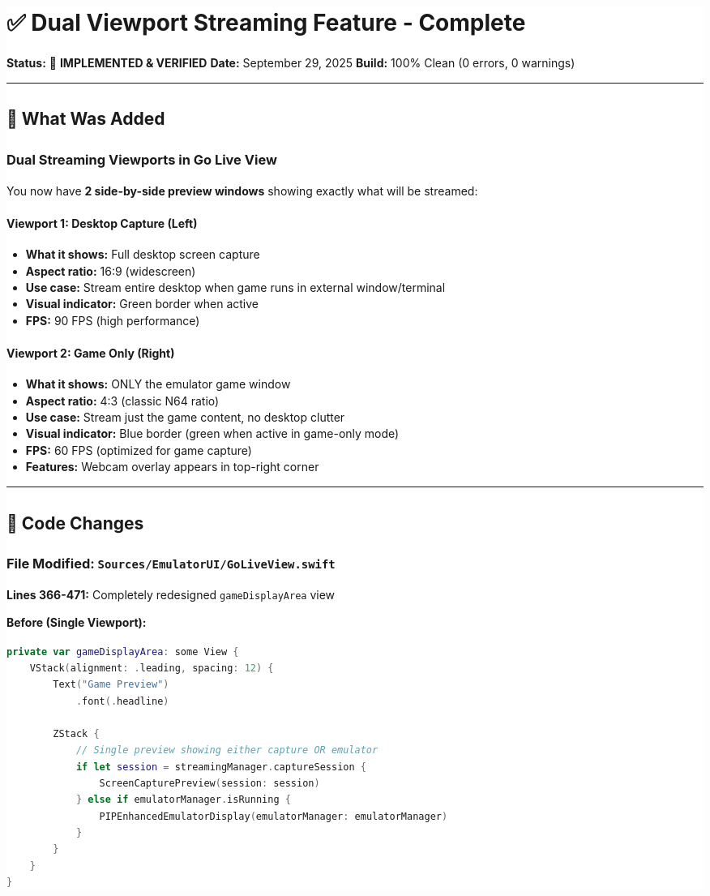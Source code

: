 # ✅ Dual Viewport Streaming Feature - Complete

**Status:** 🎉 **IMPLEMENTED & VERIFIED**
**Date:** September 29, 2025
**Build:** 100% Clean (0 errors, 0 warnings)

---

## 🎯 What Was Added

### Dual Streaming Viewports in Go Live View

You now have **2 side-by-side preview windows** showing exactly what will be streamed:

#### Viewport 1: Desktop Capture (Left)
- **What it shows:** Full desktop screen capture
- **Aspect ratio:** 16:9 (widescreen)
- **Use case:** Stream entire desktop when game runs in external window/terminal
- **Visual indicator:** Green border when active
- **FPS:** 90 FPS (high performance)

#### Viewport 2: Game Only (Right)
- **What it shows:** ONLY the emulator game window
- **Aspect ratio:** 4:3 (classic N64 ratio)
- **Use case:** Stream just the game content, no desktop clutter
- **Visual indicator:** Blue border (green when active in game-only mode)
- **FPS:** 60 FPS (optimized for game capture)
- **Features:** Webcam overlay appears in top-right corner

---

## 📝 Code Changes

### File Modified: `Sources/EmulatorUI/GoLiveView.swift`

**Lines 366-471:** Completely redesigned `gameDisplayArea` view

**Before (Single Viewport):**
```swift
private var gameDisplayArea: some View {
    VStack(alignment: .leading, spacing: 12) {
        Text("Game Preview")
            .font(.headline)

        ZStack {
            // Single preview showing either capture OR emulator
            if let session = streamingManager.captureSession {
                ScreenCapturePreview(session: session)
            } else if emulatorManager.isRunning {
                PIPEnhancedEmulatorDisplay(emulatorManager: emulatorManager)
            }
        }
    }
}
```
